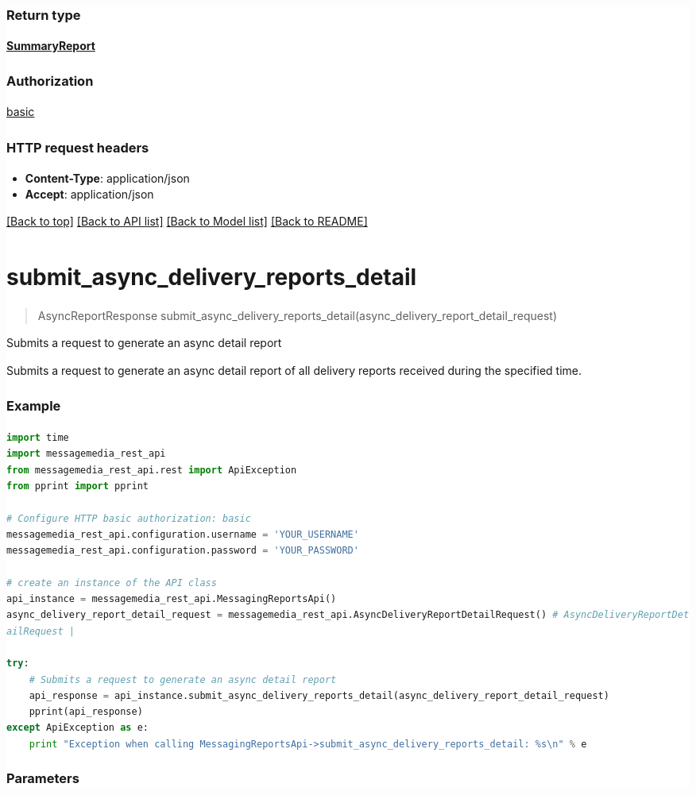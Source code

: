 ### Return type

[**SummaryReport**](SummaryReport.md)

### Authorization

[basic](../README.md#basic)

### HTTP request headers

 - **Content-Type**: application/json
 - **Accept**: application/json

[[Back to top]](#) [[Back to API list]](../README.md#documentation-for-api-endpoints) [[Back to Model list]](../README.md#documentation-for-models) [[Back to README]](../README.md)

# **submit_async_delivery_reports_detail**
> AsyncReportResponse submit_async_delivery_reports_detail(async_delivery_report_detail_request)

Submits a request to generate an async detail report

Submits a request to generate an async detail report of all delivery reports received during the specified time.

### Example 
```python
import time
import messagemedia_rest_api
from messagemedia_rest_api.rest import ApiException
from pprint import pprint

# Configure HTTP basic authorization: basic
messagemedia_rest_api.configuration.username = 'YOUR_USERNAME'
messagemedia_rest_api.configuration.password = 'YOUR_PASSWORD'

# create an instance of the API class
api_instance = messagemedia_rest_api.MessagingReportsApi()
async_delivery_report_detail_request = messagemedia_rest_api.AsyncDeliveryReportDetailRequest() # AsyncDeliveryReportDetailRequest | 

try: 
    # Submits a request to generate an async detail report
    api_response = api_instance.submit_async_delivery_reports_detail(async_delivery_report_detail_request)
    pprint(api_response)
except ApiException as e:
    print "Exception when calling MessagingReportsApi->submit_async_delivery_reports_detail: %s\n" % e
```

### Parameters
